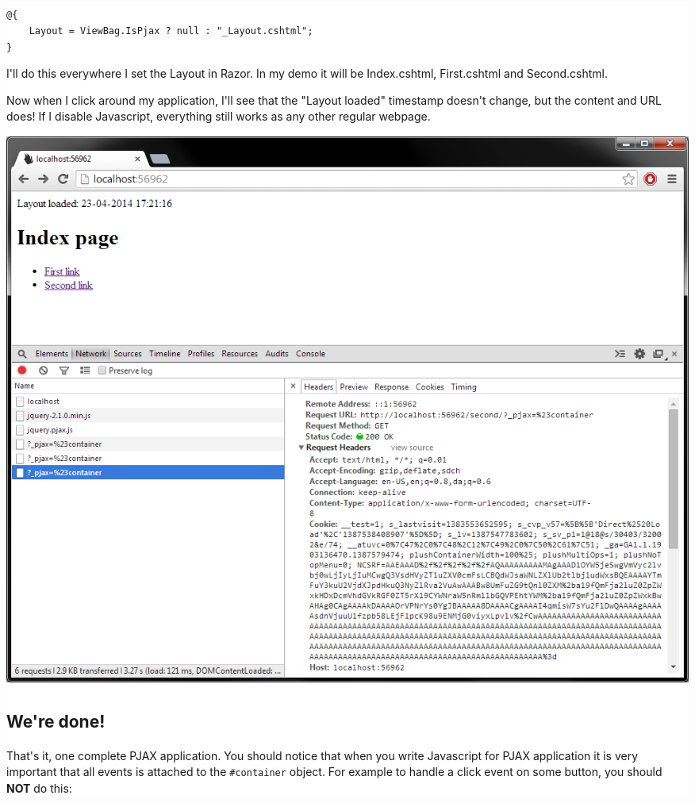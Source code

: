 	@{
	    Layout = ViewBag.IsPjax ? null : "_Layout.cshtml";
	}

I'll do this everywhere I set the Layout in Razor. In my demo it will be Index.cshtml, First.cshtml and Second.cshtml.

Now when I click around my application, I'll see that the "Layout loaded" timestamp doesn't change, but the content and URL does! If I disable Javascript, everything still works as any other regular webpage.

<img src="/postfiles/nancy-pjax-pjaxrequests.png" class="maxwidth" />

## We're done!

That's it, one complete PJAX application. You should notice that when you write Javascript for PJAX application it is very important that all events is attached to the `#container` object. For example to handle a click event on some button, you should __NOT__ do this:

